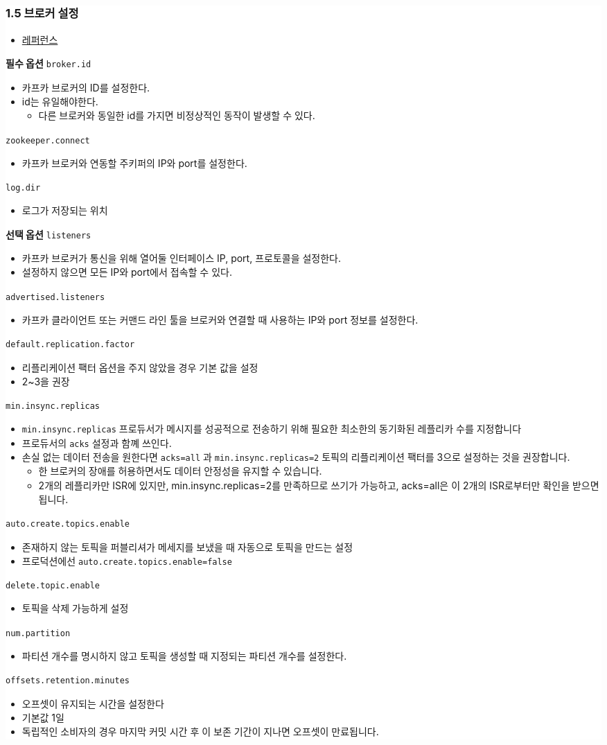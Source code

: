 ### 1.5 브로커 설정

- [레퍼런스](https://kafka.apache.org/documentation.html#brokerconfigs)

**필수 옵션**
`broker.id`

* 카프카 브로커의 ID를 설정한다.
* id는 유일해야한다.
	* 다른 브로커와 동일한 id를 가지면 비정상적인 동작이 발생할 수 있다.

`zookeeper.connect`

* 카프카 브로커와 연동할 주키퍼의 IP와 port를 설정한다.

`log.dir`

* 로그가 저장되는 위치

**선택 옵션**
`listeners`

* 카프카 브로커가 통신을 위해 열어둘 인터페이스 IP, port, 프로토콜을 설정한다.
* 설정하지 않으면 모든 IP와 port에서 접속할 수 있다.

`advertised.listeners`

* 카프카 클라이언트 또는 커맨드 라인 툴을 브로커와 연결할 때 사용하는 IP와 port 정보를 설정한다.

`default.replication.factor`

* 리플리케이션 팩터 옵션을 주지 않았을 경우 기본 값을 설정
* 2~3을 권장

`min.insync.replicas`

- `min.insync.replicas` 프로듀서가 메시지를 성공적으로 전송하기 위해 필요한 최소한의 동기화된 레플리카 수를 지정합니다
- 프로듀서의 `acks` 설정과 함꼐 쓰인다.
- 손실 없는 데이터 전송을 원한다면 `acks=all` 과 `min.insync.replicas=2` 토픽의 리플리케이션 팩터를 3으로 설정하는 것을 권장합니다.
  - 한 브로커의 장애를 허용하면서도 데이터 안정성을 유지할 수 있습니다.
  - 2개의 레플리카만 ISR에 있지만, min.insync.replicas=2를 만족하므로 쓰기가 가능하고, acks=all은 이 2개의 ISR로부터만 확인을 받으면 됩니다.

`auto.create.topics.enable`

* 존재하지 않는 토픽을 퍼블리셔가 메세지를 보냈을 때 자동으로 토픽을 만드는 설정
* 프로덕션에선 `auto.create.topics.enable=false`

`delete.topic.enable`

* 토픽을 삭제 가능하게 설정

`num.partition`

* 파티션 개수를 명시하지 않고 토픽을 생성할 때 지정되는 파티션 개수를 설정한다.

`offsets.retention.minutes`

* 오프셋이 유지되는 시간을 설정한다
* 기본값 1일
* 독립적인 소비자의 경우 마지막 커밋 시간 후 이 보존 기간이 지나면 오프셋이 만료됩니다.
